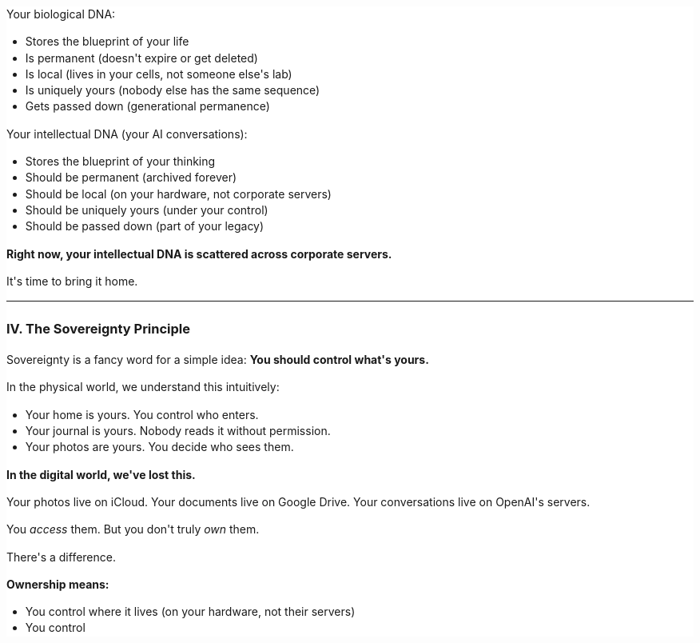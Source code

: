 Your biological DNA:
- Stores the blueprint of your life
- Is permanent (doesn't expire or get deleted)
- Is local (lives in your cells, not someone else's lab)
- Is uniquely yours (nobody else has the same sequence)
- Gets passed down (generational permanence)

Your intellectual DNA (your AI conversations):
- Stores the blueprint of your thinking
- Should be permanent (archived forever)
- Should be local (on your hardware, not corporate servers)
- Should be uniquely yours (under your control)
- Should be passed down (part of your legacy)

**Right now, your intellectual DNA is scattered across corporate servers.**

It's time to bring it home.

---

### IV. The Sovereignty Principle

Sovereignty is a fancy word for a simple idea: **You should control what's yours.**

In the physical world, we understand this intuitively:
- Your home is yours. You control who enters.
- Your journal is yours. Nobody reads it without permission.
- Your photos are yours. You decide who sees them.

**In the digital world, we've lost this.**

Your photos live on iCloud. Your documents live on Google Drive. Your conversations live on OpenAI's servers.

You *access* them. But you don't truly *own* them.

There's a difference.

**Ownership means:**
- You control where it lives (on your hardware, not their servers)
- You control